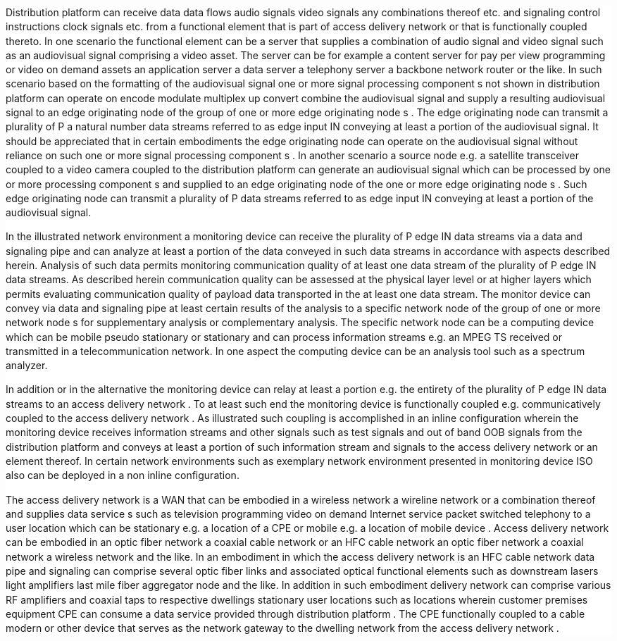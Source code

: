 
Distribution platform can receive data data flows audio signals video signals any combinations thereof etc. and signaling control instructions clock signals etc. from a functional element that is part of access delivery network or that is functionally coupled thereto. In one scenario the functional element can be a server that supplies a combination of audio signal and video signal such as an audiovisual signal comprising a video asset. The server can be for example a content server for pay per view programming or video on demand assets an application server a data server a telephony server a backbone network router or the like. In such scenario based on the formatting of the audiovisual signal one or more signal processing component s not shown in distribution platform can operate on encode modulate multiplex up convert combine the audiovisual signal and supply a resulting audiovisual signal to an edge originating node of the group of one or more edge originating node s . The edge originating node can transmit a plurality of P a natural number data streams referred to as edge input IN conveying at least a portion of the audiovisual signal. It should be appreciated that in certain embodiments the edge originating node can operate on the audiovisual signal without reliance on such one or more signal processing component s . In another scenario a source node e.g. a satellite transceiver coupled to a video camera coupled to the distribution platform can generate an audiovisual signal which can be processed by one or more processing component s and supplied to an edge originating node of the one or more edge originating node s . Such edge originating node can transmit a plurality of P data streams referred to as edge input IN conveying at least a portion of the audiovisual signal.

In the illustrated network environment a monitoring device can receive the plurality of P edge IN data streams via a data and signaling pipe and can analyze at least a portion of the data conveyed in such data streams in accordance with aspects described herein. Analysis of such data permits monitoring communication quality of at least one data stream of the plurality of P edge IN data streams. As described herein communication quality can be assessed at the physical layer level or at higher layers which permits evaluating communication quality of payload data transported in the at least one data stream. The monitor device can convey via data and signaling pipe at least certain results of the analysis to a specific network node of the group of one or more network node s for supplementary analysis or complementary analysis. The specific network node can be a computing device which can be mobile pseudo stationary or stationary and can process information streams e.g. an MPEG TS received or transmitted in a telecommunication network. In one aspect the computing device can be an analysis tool such as a spectrum analyzer.

In addition or in the alternative the monitoring device can relay at least a portion e.g. the entirety of the plurality of P edge IN data streams to an access delivery network . To at least such end the monitoring device is functionally coupled e.g. communicatively coupled to the access delivery network . As illustrated such coupling is accomplished in an inline configuration wherein the monitoring device receives information streams and other signals such as test signals and out of band OOB signals from the distribution platform and conveys at least a portion of such information stream and signals to the access delivery network or an element thereof. In certain network environments such as exemplary network environment presented in monitoring device ISO also can be deployed in a non inline configuration.

The access delivery network is a WAN that can be embodied in a wireless network a wireline network or a combination thereof and supplies data service s such as television programming video on demand Internet service packet switched telephony to a user location which can be stationary e.g. a location of a CPE or mobile e.g. a location of mobile device . Access delivery network can be embodied in an optic fiber network a coaxial cable network or an HFC cable network an optic fiber network a coaxial network a wireless network and the like. In an embodiment in which the access delivery network is an HFC cable network data pipe and signaling can comprise several optic fiber links and associated optical functional elements such as downstream lasers light amplifiers last mile fiber aggregator node and the like. In addition in such embodiment delivery network can comprise various RF amplifiers and coaxial taps to respective dwellings stationary user locations such as locations wherein customer premises equipment CPE can consume a data service provided through distribution platform . The CPE functionally coupled to a cable modern or other device that serves as the network gateway to the dwelling network from the access delivery network .
